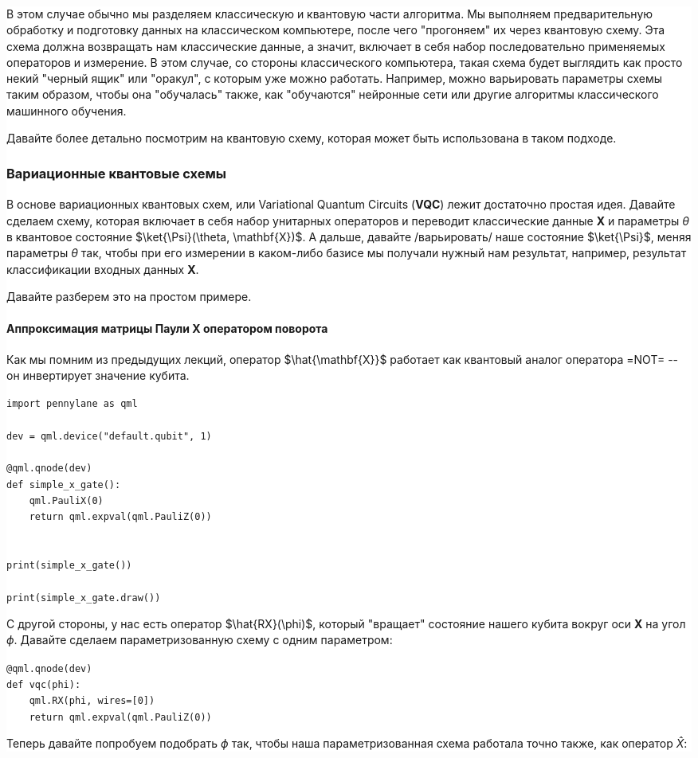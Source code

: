 В этом случае обычно мы разделяем классическую и квантовую части алгоритма. Мы выполняем предварительную обработку и подготовку данных на классическом компьютере, после чего "прогоняем" их через квантовую схему. Эта схема должна возвращать нам классические данные, а значит, включает в себя набор последовательно применяемых операторов и измерение. В этом случае, со стороны классического компьютера, такая схема будет выглядить как просто некий "черный ящик" или "оракул", с которым уже можно работать. Например, можно варьировать параметры схемы таким образом, чтобы она "обучалась" также, как "обучаются" нейронные сети или другие алгоритмы классического машинного обучения.

Давайте более детально посмотрим на квантовую схему, которая может быть использована в таком подходе.

### Вариационные квантовые схемы

В основе вариационных квантовых схем, или Variational Quantum Circuits (**VQC**) лежит достаточно простая идея. Давайте сделаем схему, которая включает в себя набор унитарных операторов и переводит классические данные $\mathbf{X}$ и параметры $\theta$ в квантовое состояние $\ket{\Psi}(\theta, \mathbf{X})$. А дальше, давайте /варьировать/ наше состояние $\ket{\Psi}$, меняя параметры $\theta$ так, чтобы при его измерении в каком-либо базисе мы получали нужный нам результат, например, результат классификации входных данных $\mathbf{X}$.

Давайте разберем это на простом примере.

#### Аппроксимация матрицы Паули **X** оператором поворота

Как мы помним из предыдущих лекций, оператор $\hat{\mathbf{X}}$ работает как квантовый аналог оператора =NOT= -- он инвертирует значение кубита.

```{code-cell} ipython3
import pennylane as qml

dev = qml.device("default.qubit", 1)

@qml.qnode(dev)
def simple_x_gate():
    qml.PauliX(0)
    return qml.expval(qml.PauliZ(0))


print(simple_x_gate())

print(simple_x_gate.draw())
```

С другой стороны, у нас есть оператор $\hat{RX}(\phi)$, который "вращает" состояние нашего кубита вокруг оси $\mathbf{X}$ на угол $\phi$. Давайте сделаем параметризованную схему с одним параметром:

```{code-cell} ipython3
@qml.qnode(dev)
def vqc(phi):
    qml.RX(phi, wires=[0])
    return qml.expval(qml.PauliZ(0))
```

Теперь давайте попробуем подобрать $\phi$ так, чтобы наша параметризованная схема работала точно также, как оператор $\hat{X}$:
